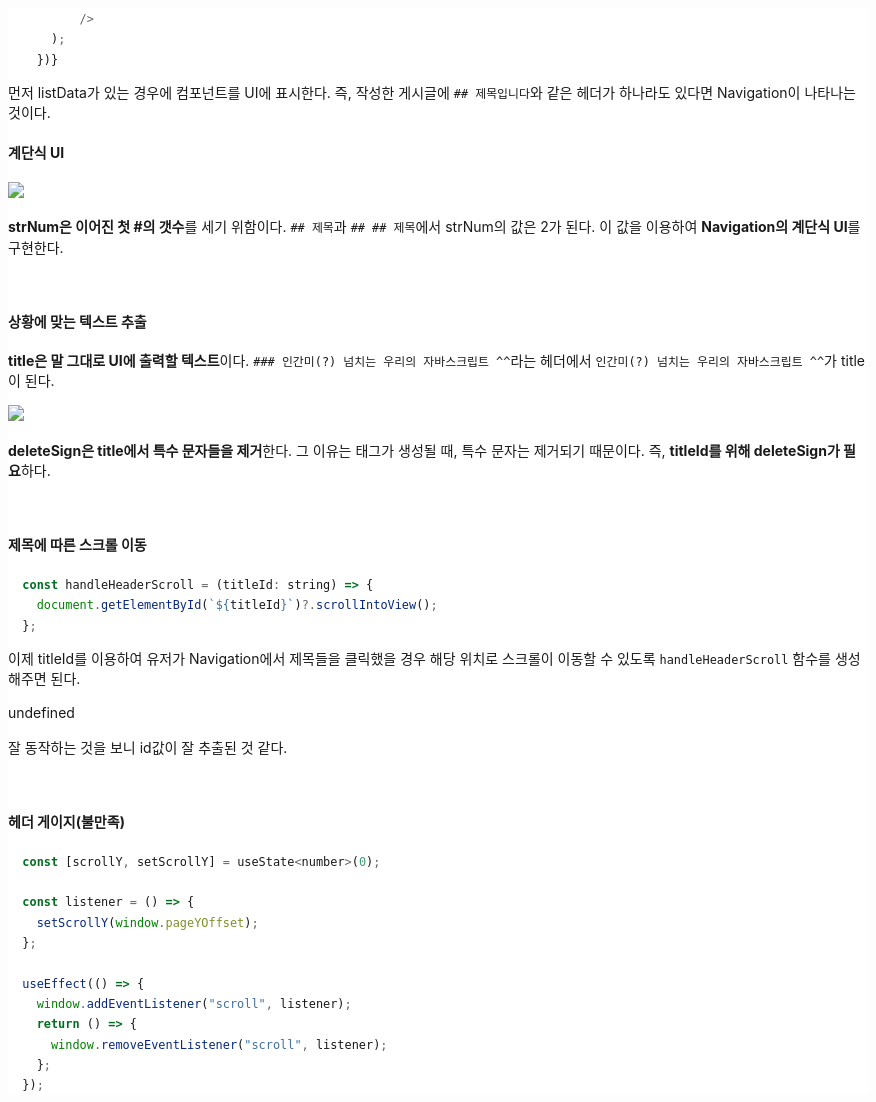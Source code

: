 ```jsx
          />
      );
    })}
```

먼저 listData가 있는 경우에 컴포넌트를 UI에 표시한다. 즉, 작성한 게시글에 `## 제목입니다`와 같은 헤더가 하나라도 있다면 Navigation이 나타나는 것이다.

#### 계단식 UI

![](/images/58c75479-920e-4d75-b1d9-a79999df3180-image.png)

**strNum은 이어진 첫 #의 갯수**를 세기 위함이다. `## 제목`과 `## ## 제목`에서 strNum의 값은 2가 된다. 이 값을 이용하여 **Navigation의 계단식 UI**를 구현한다.

<br>

#### 상황에 맞는 텍스트 추출

**title은 말 그대로 UI에 출력할 텍스트**이다. `### 인간미(?) 넘치는 우리의 자바스크립트 ^^`라는 헤더에서 `인간미(?) 넘치는 우리의 자바스크립트 ^^`가 title이 된다.

![](/images/afb5c5a1-9d9e-4758-98e3-4ef85bf9eb13-image.png)


**deleteSign은 title에서 특수 문자들을 제거**한다. 그 이유는 태그가 생성될 때, 특수 문자는 제거되기 때문이다. 즉, **titleId를 위해 deleteSign가 필요**하다.

<br>

#### 제목에 따른 스크롤 이동

```jsx
  const handleHeaderScroll = (titleId: string) => {
    document.getElementById(`${titleId}`)?.scrollIntoView();
  };
```

이제 titleId를 이용하여 유저가 Navigation에서 제목들을 클릭했을 경우 해당 위치로 스크롤이 이동할 수 있도록 `handleHeaderScroll` 함수를 생성해주면 된다.

undefined

잘 동작하는 것을 보니 id값이 잘 추출된 것 같다.


<br>

#### 헤더 게이지(불만족)

```jsx
  const [scrollY, setScrollY] = useState<number>(0);

  const listener = () => {
    setScrollY(window.pageYOffset);
  };

  useEffect(() => {
    window.addEventListener("scroll", listener);
    return () => {
      window.removeEventListener("scroll", listener);
    };
  });
```
